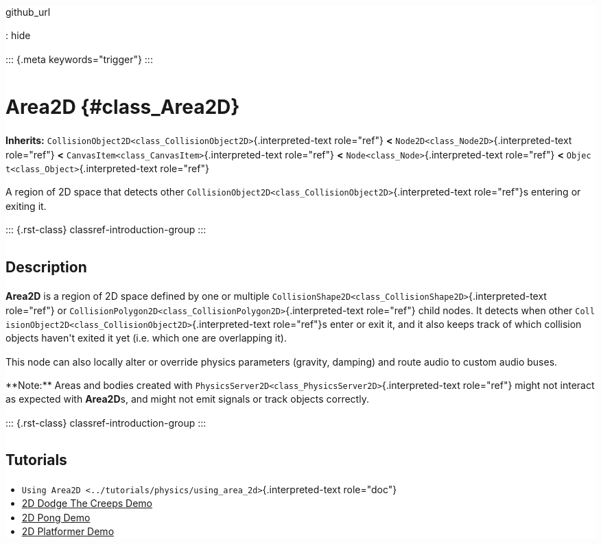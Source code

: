 github_url

:   hide

::: {.meta keywords="trigger"}
:::

# Area2D {#class_Area2D}

**Inherits:**
`CollisionObject2D<class_CollisionObject2D>`{.interpreted-text
role="ref"} **\<** `Node2D<class_Node2D>`{.interpreted-text role="ref"}
**\<** `CanvasItem<class_CanvasItem>`{.interpreted-text role="ref"}
**\<** `Node<class_Node>`{.interpreted-text role="ref"} **\<**
`Object<class_Object>`{.interpreted-text role="ref"}

A region of 2D space that detects other
`CollisionObject2D<class_CollisionObject2D>`{.interpreted-text
role="ref"}s entering or exiting it.

::: {.rst-class}
classref-introduction-group
:::

## Description

**Area2D** is a region of 2D space defined by one or multiple
`CollisionShape2D<class_CollisionShape2D>`{.interpreted-text role="ref"}
or `CollisionPolygon2D<class_CollisionPolygon2D>`{.interpreted-text
role="ref"} child nodes. It detects when other
`CollisionObject2D<class_CollisionObject2D>`{.interpreted-text
role="ref"}s enter or exit it, and it also keeps track of which
collision objects haven\'t exited it yet (i.e. which one are overlapping
it).

This node can also locally alter or override physics parameters
(gravity, damping) and route audio to custom audio buses.

\*\*Note:\*\* Areas and bodies created with
`PhysicsServer2D<class_PhysicsServer2D>`{.interpreted-text role="ref"}
might not interact as expected with **Area2D**s, and might not emit
signals or track objects correctly.

::: {.rst-class}
classref-introduction-group
:::

## Tutorials

- `Using Area2D <../tutorials/physics/using_area_2d>`{.interpreted-text
  role="doc"}
- [2D Dodge The Creeps
  Demo](https://godotengine.org/asset-library/asset/2712)
- [2D Pong Demo](https://godotengine.org/asset-library/asset/2728)
- [2D Platformer Demo](https://godotengine.org/asset-library/asset/2727)
